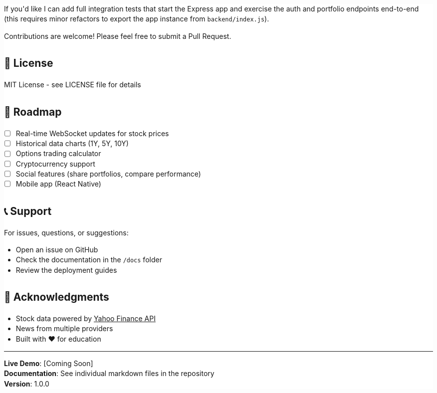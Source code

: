 If you'd like I can add full integration tests that start the Express app and exercise the auth and portfolio endpoints end-to-end (this requires minor refactors to export the app instance from `backend/index.js`).

Contributions are welcome! Please feel free to submit a Pull Request.

## 📝 License

MIT License - see LICENSE file for details

## 🎯 Roadmap

- [ ] Real-time WebSocket updates for stock prices
- [ ] Historical data charts (1Y, 5Y, 10Y)
- [ ] Options trading calculator
- [ ] Cryptocurrency support
- [ ] Social features (share portfolios, compare performance)
- [ ] Mobile app (React Native)

## 📞 Support

For issues, questions, or suggestions:
- Open an issue on GitHub
- Check the documentation in the `/docs` folder
- Review the deployment guides

## 🙏 Acknowledgments

- Stock data powered by [Yahoo Finance API](https://github.com/gadicc/node-yahoo-finance2)
- News from multiple providers
- Built with ❤️ for education

---

**Live Demo**: [Coming Soon]  
**Documentation**: See individual markdown files in the repository  
**Version**: 1.0.0
